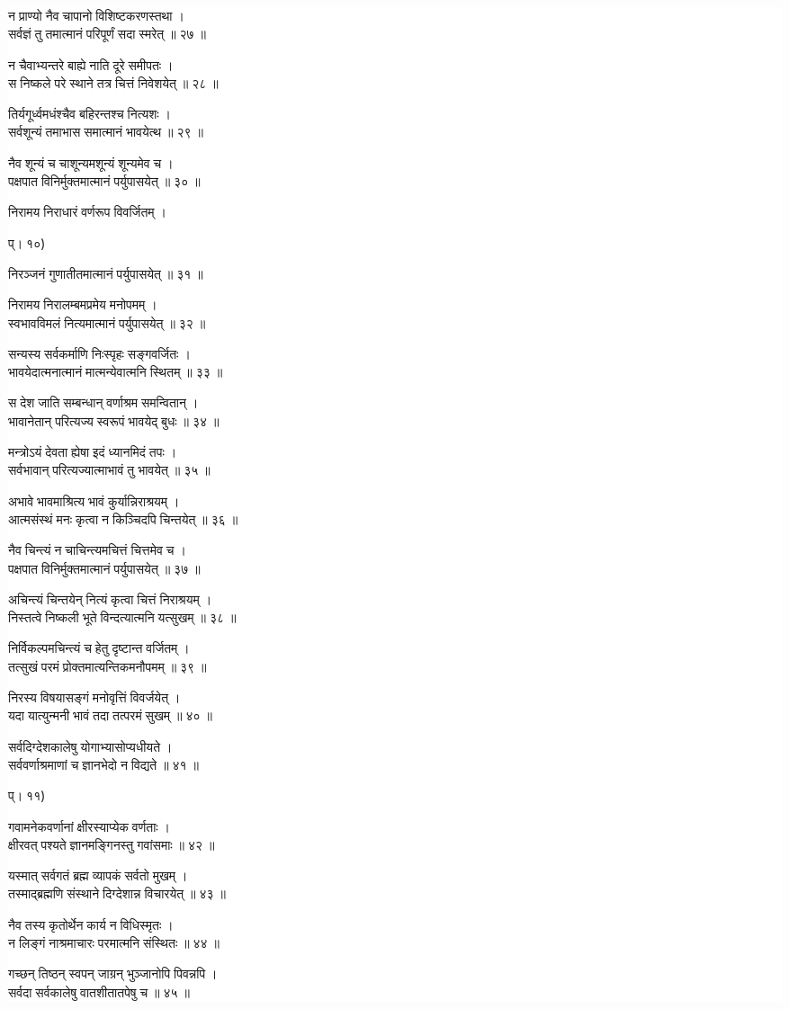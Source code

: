 न प्राण्यो नैव चापानो विशिष्टकरणस्तथा ।  
सर्वज्ञं तु तमात्मानं परिपूर्णं सदा स्मरेत् ॥ २७ ॥  
  
न चैवाभ्यन्तरे बाह्ये नाति दूरे समीपतः ।  
स निष्कले परे स्थाने तत्र चित्तं निवेशयेत् ॥ २८ ॥  
  
तिर्यगूर्ध्वमधंश्चैव बहिरन्तश्च नित्यशः ।  
सर्वशून्यं तमाभास समात्मानं भावयेत्थ ॥ २९ ॥  
  
नैव शून्यं च चाशून्यमशून्यं शून्यमेव च ।  
पक्षपात विनिर्मुक्तमात्मानं पर्युपासयेत् ॥ ३० ॥  
  
निरामय निराधारं वर्णरूप विवर्जितम् ।   
  
प्। १०)  
  
निरञ्जनं गुणातीतमात्मानं पर्युपासयेत् ॥ ३१ ॥  
  
निरामय निरालम्बमप्रमेय मनोपमम् ।  
स्वभावविमलं नित्यमात्मानं पर्युपासयेत् ॥ ३२ ॥  
  
सन्यस्य सर्वकर्माणि निःस्पृहः सङ्गवर्जितः ।  
भावयेदात्मनात्मानं मात्मन्येवात्मनि स्थितम् ॥ ३३ ॥  
  
स देश जाति सम्बन्धान् वर्णाश्रम समन्वितान् ।  
भावानेतान् परित्यज्य स्वरूपं भावयेद् बुधः ॥ ३४ ॥  
  
मन्त्रोऽयं देवता ह्येषा इदं ध्यानमिदं तपः ।  
सर्वभावान् परित्यज्यात्माभावं तु भावयेत् ॥ ३५ ॥  
  
अभावे भावमाश्रित्य भावं कुर्यान्निराश्रयम् ।  
आत्मसंस्थं मनः कृत्वा न किञ्चिदपि चिन्तयेत् ॥ ३६ ॥  
  
नैव चिन्त्यं न चाचिन्त्यमचित्तं चित्तमेव च ।  
पक्षपात विनिर्मुक्तमात्मानं पर्युपासयेत् ॥ ३७ ॥  
  
अचिन्त्यं चिन्तयेन् नित्यं कृत्वा चित्तं निराश्रयम् ।  
निस्तत्वे निष्कली भूते विन्दत्यात्मनि यत्सुखम् ॥ ३८ ॥  
  
निर्विकल्पमचिन्त्यं च हेतु दृष्टान्त वर्जितम् ।  
तत्सुखं परमं प्रोक्तमात्यन्तिकमनौपमम् ॥ ३९ ॥  
  
निरस्य विषयासङ्गं मनोवृत्तिं विवर्जयेत् ।  
यदा यात्युन्मनी भावं तदा तत्परमं सुखम् ॥ ४० ॥  
  
सर्वदिग्देशकालेषु योगाभ्यासोप्यधीयते ।  
सर्ववर्णाश्रमाणां च ज्ञानभेदो न विद्यते ॥ ४१ ॥  
  
प्। ११)  
  
गवामनेकवर्णानां क्षीरस्याप्येक वर्णताः ।  
क्षीरवत् पश्यते ज्ञानमङ्गिनस्तु गवांसमाः ॥ ४२ ॥  
  
यस्मात् सर्वगतं ब्रह्म व्यापकं सर्वतो मुखम् ।  
तस्माद्ब्रह्मणि संस्थाने दिग्देशान्न विचारयेत् ॥ ४३ ॥  
  
नैव तस्य कृतोर्थेन कार्य न विधिस्मृतः ।  
न लिङ्गं नाश्रमाचारः परमात्मनि संस्थितः ॥ ४४ ॥  
  
गच्छन् तिष्ठन् स्वपन् जाग्रन् भुञ्जानोपि पिवन्नपि ।  
सर्वदा सर्वकालेषु वातशीतातपेषु च ॥ ४५ ॥  
  